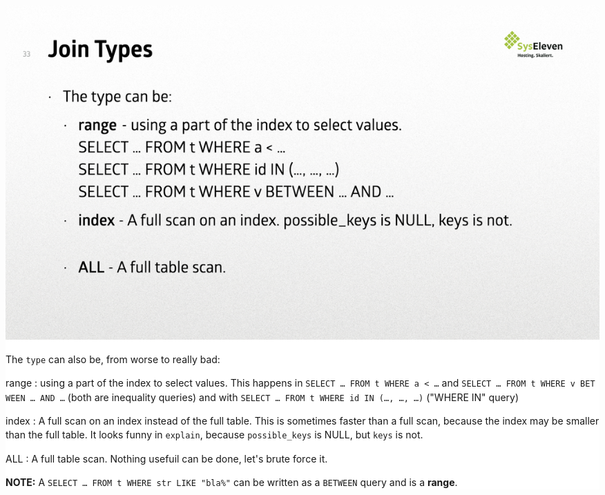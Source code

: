 ![](/uploads/2015/04/explain-045.jpg)

The `type` can also be, from worse to really bad:

range
: using a part of the index to select values.
  This happens in `SELECT … FROM t WHERE a < …` and 
  `SELECT … FROM t WHERE v BETWEEN … AND …` (both are inequality queries)
  and with `SELECT … FROM t WHERE id IN (…, …, …)` ("WHERE IN" query)

index
: A full scan on an index instead of the full table.
  This is sometimes faster than a full scan, because the index may be smaller than the full table.
  It looks funny in `explain`, because `possible_keys` is NULL, but `keys` is not.

ALL
: A full table scan. Nothing usefuil can be done, let's brute force it.


**NOTE:** A `SELECT … FROM t WHERE str LIKE "bla%"` can be written as a `BETWEEN` query and is a **range**.
